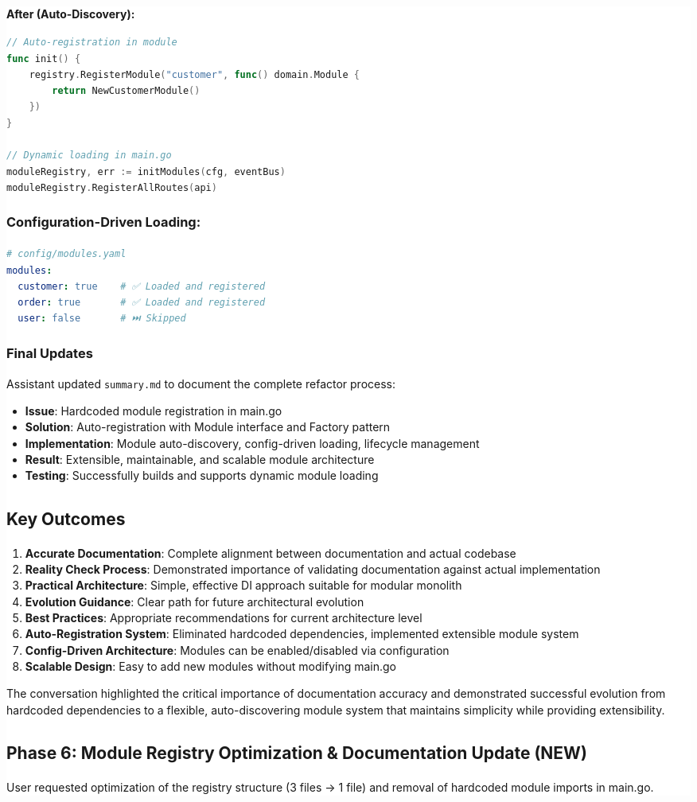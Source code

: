**After (Auto-Discovery):**
```go
// Auto-registration in module
func init() {
    registry.RegisterModule("customer", func() domain.Module {
        return NewCustomerModule()
    })
}

// Dynamic loading in main.go
moduleRegistry, err := initModules(cfg, eventBus)
moduleRegistry.RegisterAllRoutes(api)
```

### Configuration-Driven Loading:
```yaml
# config/modules.yaml
modules:
  customer: true    # ✅ Loaded and registered
  order: true       # ✅ Loaded and registered  
  user: false       # ⏭️ Skipped
```

### Final Updates
Assistant updated `summary.md` to document the complete refactor process:
- **Issue**: Hardcoded module registration in main.go
- **Solution**: Auto-registration with Module interface and Factory pattern
- **Implementation**: Module auto-discovery, config-driven loading, lifecycle management
- **Result**: Extensible, maintainable, and scalable module architecture
- **Testing**: Successfully builds and supports dynamic module loading

## Key Outcomes
1. **Accurate Documentation**: Complete alignment between documentation and actual codebase
2. **Reality Check Process**: Demonstrated importance of validating documentation against actual implementation
3. **Practical Architecture**: Simple, effective DI approach suitable for modular monolith
4. **Evolution Guidance**: Clear path for future architectural evolution
5. **Best Practices**: Appropriate recommendations for current architecture level
6. **Auto-Registration System**: Eliminated hardcoded dependencies, implemented extensible module system
7. **Config-Driven Architecture**: Modules can be enabled/disabled via configuration
8. **Scalable Design**: Easy to add new modules without modifying main.go

The conversation highlighted the critical importance of documentation accuracy and demonstrated successful evolution from hardcoded dependencies to a flexible, auto-discovering module system that maintains simplicity while providing extensibility.

## Phase 6: Module Registry Optimization & Documentation Update (NEW)
User requested optimization of the registry structure (3 files → 1 file) and removal of hardcoded module imports in main.go.
